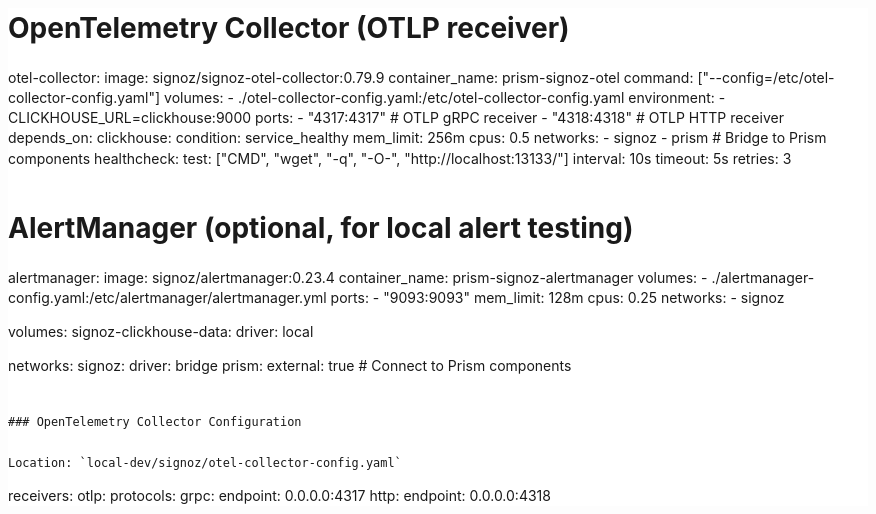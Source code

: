   # OpenTelemetry Collector (OTLP receiver)
  otel-collector:
    image: signoz/signoz-otel-collector:0.79.9
    container_name: prism-signoz-otel
    command: ["--config=/etc/otel-collector-config.yaml"]
    volumes:
      - ./otel-collector-config.yaml:/etc/otel-collector-config.yaml
    environment:
      - CLICKHOUSE_URL=clickhouse:9000
    ports:
      - "4317:4317"  # OTLP gRPC receiver
      - "4318:4318"  # OTLP HTTP receiver
    depends_on:
      clickhouse:
        condition: service_healthy
    mem_limit: 256m
    cpus: 0.5
    networks:
      - signoz
      - prism  # Bridge to Prism components
    healthcheck:
      test: ["CMD", "wget", "-q", "-O-", "http://localhost:13133/"]
      interval: 10s
      timeout: 5s
      retries: 3

  # AlertManager (optional, for local alert testing)
  alertmanager:
    image: signoz/alertmanager:0.23.4
    container_name: prism-signoz-alertmanager
    volumes:
      - ./alertmanager-config.yaml:/etc/alertmanager/alertmanager.yml
    ports:
      - "9093:9093"
    mem_limit: 128m
    cpus: 0.25
    networks:
      - signoz

volumes:
  signoz-clickhouse-data:
    driver: local

networks:
  signoz:
    driver: bridge
  prism:
    external: true  # Connect to Prism components
```text

### OpenTelemetry Collector Configuration

Location: `local-dev/signoz/otel-collector-config.yaml`

```
receivers:
  otlp:
    protocols:
      grpc:
        endpoint: 0.0.0.0:4317
      http:
        endpoint: 0.0.0.0:4318